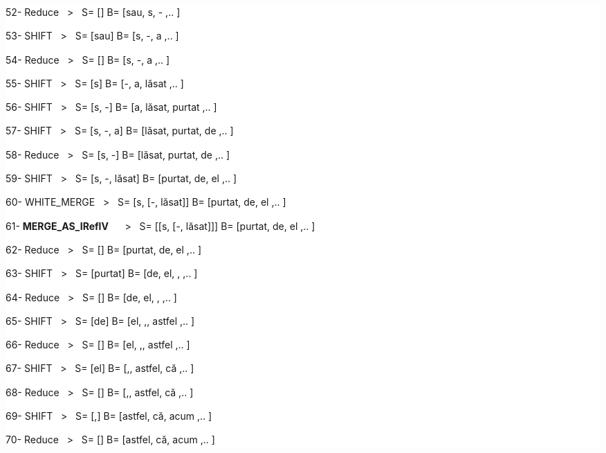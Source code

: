 

52- Reduce&nbsp;&nbsp;&nbsp;>&nbsp;&nbsp;&nbsp;S= []   B= [sau, s, - ,.. ]



53- SHIFT&nbsp;&nbsp;&nbsp;>&nbsp;&nbsp;&nbsp;S= [sau]   B= [s, -, a ,.. ]



54- Reduce&nbsp;&nbsp;&nbsp;>&nbsp;&nbsp;&nbsp;S= []   B= [s, -, a ,.. ]



55- SHIFT&nbsp;&nbsp;&nbsp;>&nbsp;&nbsp;&nbsp;S= [s]   B= [-, a, lăsat ,.. ]



56- SHIFT&nbsp;&nbsp;&nbsp;>&nbsp;&nbsp;&nbsp;S= [s, -]   B= [a, lăsat, purtat ,.. ]



57- SHIFT&nbsp;&nbsp;&nbsp;>&nbsp;&nbsp;&nbsp;S= [s, -, a]   B= [lăsat, purtat, de ,.. ]



58- Reduce&nbsp;&nbsp;&nbsp;>&nbsp;&nbsp;&nbsp;S= [s, -]   B= [lăsat, purtat, de ,.. ]



59- SHIFT&nbsp;&nbsp;&nbsp;>&nbsp;&nbsp;&nbsp;S= [s, -, lăsat]   B= [purtat, de, el ,.. ]



60- WHITE_MERGE&nbsp;&nbsp;&nbsp;>&nbsp;&nbsp;&nbsp;S= [s, [-, lăsat]]   B= [purtat, de, el ,.. ]



61- **MERGE_AS_IReflV**&nbsp;&nbsp;&nbsp;&nbsp;&nbsp;&nbsp;>&nbsp;&nbsp;&nbsp;S= [[s, [-, lăsat]]]   B= [purtat, de, el ,.. ]



62- Reduce&nbsp;&nbsp;&nbsp;>&nbsp;&nbsp;&nbsp;S= []   B= [purtat, de, el ,.. ]



63- SHIFT&nbsp;&nbsp;&nbsp;>&nbsp;&nbsp;&nbsp;S= [purtat]   B= [de, el, , ,.. ]



64- Reduce&nbsp;&nbsp;&nbsp;>&nbsp;&nbsp;&nbsp;S= []   B= [de, el, , ,.. ]



65- SHIFT&nbsp;&nbsp;&nbsp;>&nbsp;&nbsp;&nbsp;S= [de]   B= [el, ,, astfel ,.. ]



66- Reduce&nbsp;&nbsp;&nbsp;>&nbsp;&nbsp;&nbsp;S= []   B= [el, ,, astfel ,.. ]



67- SHIFT&nbsp;&nbsp;&nbsp;>&nbsp;&nbsp;&nbsp;S= [el]   B= [,, astfel, că ,.. ]



68- Reduce&nbsp;&nbsp;&nbsp;>&nbsp;&nbsp;&nbsp;S= []   B= [,, astfel, că ,.. ]



69- SHIFT&nbsp;&nbsp;&nbsp;>&nbsp;&nbsp;&nbsp;S= [,]   B= [astfel, că, acum ,.. ]



70- Reduce&nbsp;&nbsp;&nbsp;>&nbsp;&nbsp;&nbsp;S= []   B= [astfel, că, acum ,.. ]

